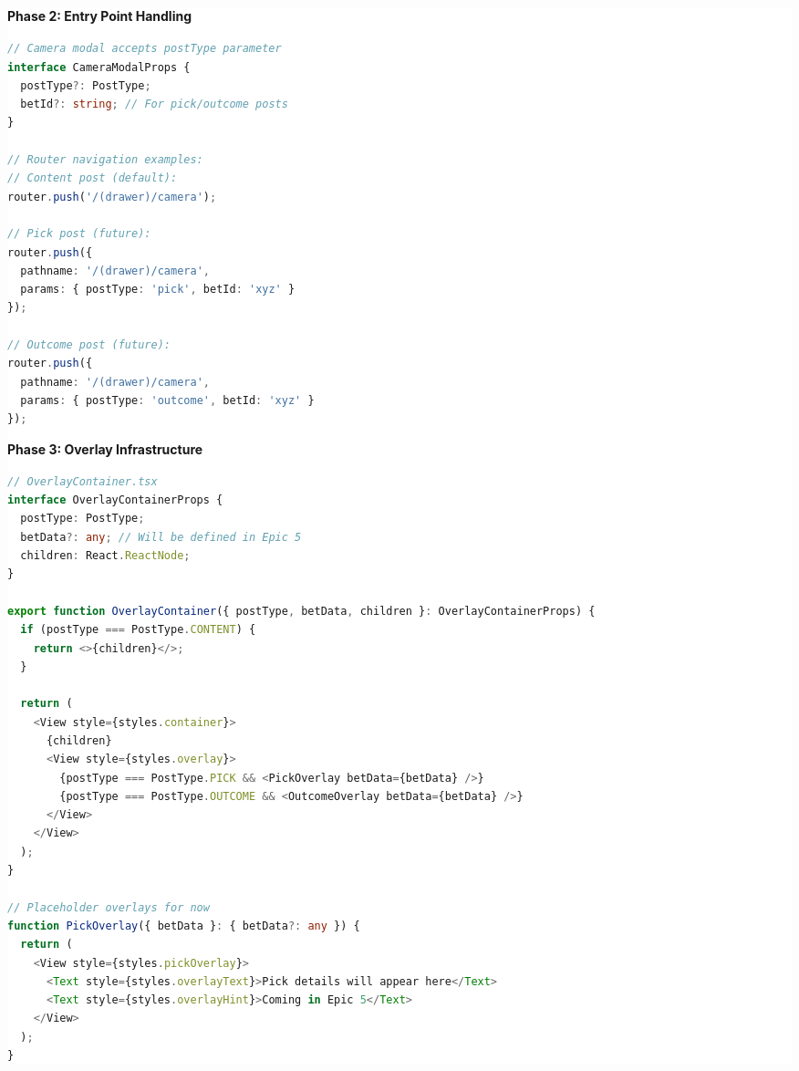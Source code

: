 **Phase 2: Entry Point Handling**
```typescript
// Camera modal accepts postType parameter
interface CameraModalProps {
  postType?: PostType;
  betId?: string; // For pick/outcome posts
}

// Router navigation examples:
// Content post (default):
router.push('/(drawer)/camera');

// Pick post (future):
router.push({
  pathname: '/(drawer)/camera',
  params: { postType: 'pick', betId: 'xyz' }
});

// Outcome post (future):
router.push({
  pathname: '/(drawer)/camera',
  params: { postType: 'outcome', betId: 'xyz' }
});
```

**Phase 3: Overlay Infrastructure**
```typescript
// OverlayContainer.tsx
interface OverlayContainerProps {
  postType: PostType;
  betData?: any; // Will be defined in Epic 5
  children: React.ReactNode;
}

export function OverlayContainer({ postType, betData, children }: OverlayContainerProps) {
  if (postType === PostType.CONTENT) {
    return <>{children}</>;
  }
  
  return (
    <View style={styles.container}>
      {children}
      <View style={styles.overlay}>
        {postType === PostType.PICK && <PickOverlay betData={betData} />}
        {postType === PostType.OUTCOME && <OutcomeOverlay betData={betData} />}
      </View>
    </View>
  );
}

// Placeholder overlays for now
function PickOverlay({ betData }: { betData?: any }) {
  return (
    <View style={styles.pickOverlay}>
      <Text style={styles.overlayText}>Pick details will appear here</Text>
      <Text style={styles.overlayHint}>Coming in Epic 5</Text>
    </View>
  );
}
```
